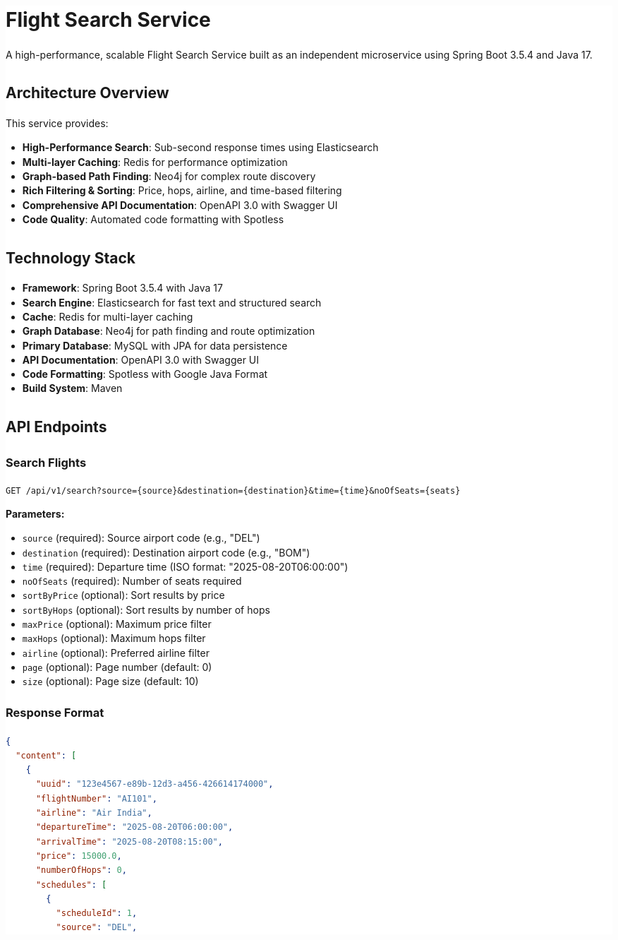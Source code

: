 # Flight Search Service

A high-performance, scalable Flight Search Service built as an independent microservice using Spring Boot 3.5.4 and Java 17.

## Architecture Overview

This service provides:
- **High-Performance Search**: Sub-second response times using Elasticsearch
- **Multi-layer Caching**: Redis for performance optimization
- **Graph-based Path Finding**: Neo4j for complex route discovery
- **Rich Filtering & Sorting**: Price, hops, airline, and time-based filtering
- **Comprehensive API Documentation**: OpenAPI 3.0 with Swagger UI
- **Code Quality**: Automated code formatting with Spotless

## Technology Stack

- **Framework**: Spring Boot 3.5.4 with Java 17
- **Search Engine**: Elasticsearch for fast text and structured search
- **Cache**: Redis for multi-layer caching
- **Graph Database**: Neo4j for path finding and route optimization
- **Primary Database**: MySQL with JPA for data persistence
- **API Documentation**: OpenAPI 3.0 with Swagger UI
- **Code Formatting**: Spotless with Google Java Format
- **Build System**: Maven

## API Endpoints

### Search Flights
```
GET /api/v1/search?source={source}&destination={destination}&time={time}&noOfSeats={seats}
```

**Parameters:**
- `source` (required): Source airport code (e.g., "DEL")
- `destination` (required): Destination airport code (e.g., "BOM")
- `time` (required): Departure time (ISO format: "2025-08-20T06:00:00")
- `noOfSeats` (required): Number of seats required
- `sortByPrice` (optional): Sort results by price
- `sortByHops` (optional): Sort results by number of hops
- `maxPrice` (optional): Maximum price filter
- `maxHops` (optional): Maximum hops filter
- `airline` (optional): Preferred airline filter
- `page` (optional): Page number (default: 0)
- `size` (optional): Page size (default: 10)

### Response Format
```json
{
  "content": [
    {
      "uuid": "123e4567-e89b-12d3-a456-426614174000",
      "flightNumber": "AI101",
      "airline": "Air India",
      "departureTime": "2025-08-20T06:00:00",
      "arrivalTime": "2025-08-20T08:15:00",
      "price": 15000.0,
      "numberOfHops": 0,
      "schedules": [
        {
          "scheduleId": 1,
          "source": "DEL",
```